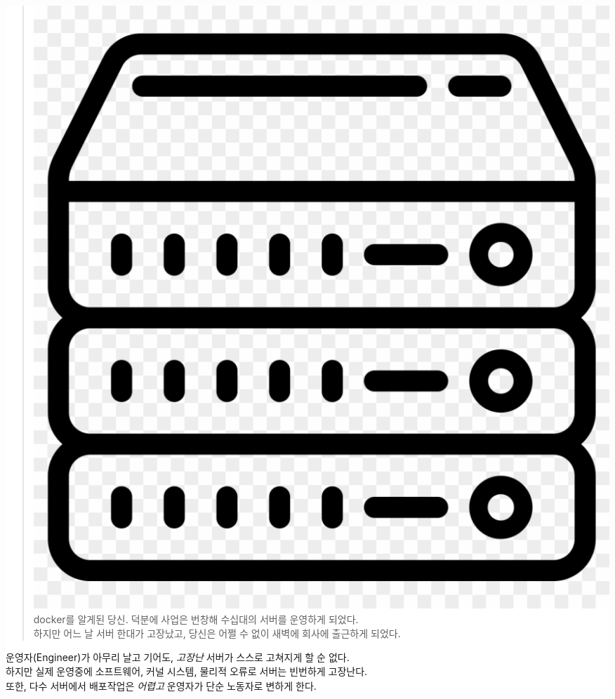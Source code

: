 > ![Alt](https://raw.githubusercontent.com/JWHer/jwher.github.io/master/_posts/images/server-multiple.png "multiple server")  
> docker를 알게된 당신. 덕분에 사업은 번창해 수십대의 서버를 운영하게 되었다.  
> 하지만 어느 날 서버 한대가 고장났고, 당신은 어쩔 수 없이 새벽에 회사에 출근하게 되었다.

운영자(Engineer)가 아무리 날고 기어도, *고장난* 서버가 스스로 고쳐지게 할 순 없다.  
하지만 실제 운영중에 소프트웨어, 커널 시스템, 물리적 오류로 서버는 빈번하게 고장난다.  
또한, 다수 서버에서 배포작업은 *어렵고* 운영자가 단순 노동자로 변하게 한다.
